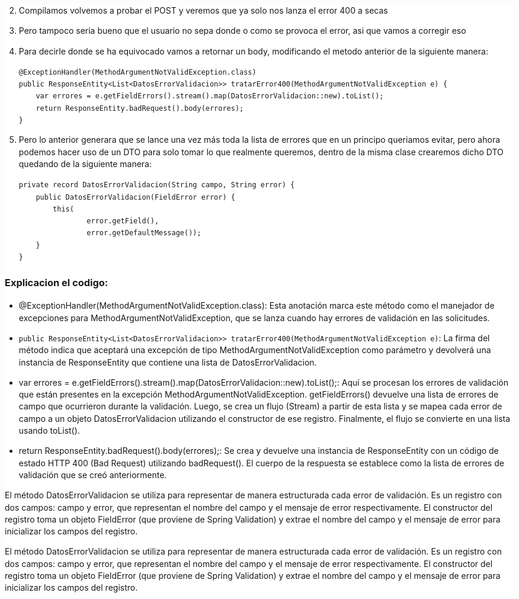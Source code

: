 2.  Compilamos volvemos a probar el POST y veremos que ya solo nos lanza el error 400 a secas

3.  Pero tampoco seria bueno que el usuario no sepa donde o como se provoca el error, asi que vamos a corregir eso

4.  Para decirle donde se ha equivocado vamos a retornar un body, modificando el metodo anterior de la siguiente manera:

        @ExceptionHandler(MethodArgumentNotValidException.class)
        public ResponseEntity<List<DatosErrorValidacion>> tratarError400(MethodArgumentNotValidException e) {
            var errores = e.getFieldErrors().stream().map(DatosErrorValidacion::new).toList();
            return ResponseEntity.badRequest().body(errores);
        }

5.  Pero lo anterior generara que se lance una vez más toda la lista de errores que en un principo queriamos evitar, pero ahora podemos hacer uso de un DTO para solo tomar lo que realmente queremos, dentro de la misma clase crearemos dicho DTO quedando de la siguiente manera:

        private record DatosErrorValidacion(String campo, String error) {
            public DatosErrorValidacion(FieldError error) {
                this(
                        error.getField(),
                        error.getDefaultMessage());
            }
        }

### Explicacion el codigo:

-   @ExceptionHandler(MethodArgumentNotValidException.class): Esta anotación marca este método como el manejador de excepciones para MethodArgumentNotValidException, que se lanza cuando hay errores de validación en las solicitudes.

-   `public ResponseEntity<List<DatosErrorValidacion>> tratarError400(MethodArgumentNotValidException e)`: La firma del método indica que aceptará una excepción de tipo MethodArgumentNotValidException como parámetro y devolverá una instancia de ResponseEntity que contiene una lista de DatosErrorValidacion.

-   var errores = e.getFieldErrors().stream().map(DatosErrorValidacion::new).toList();: Aquí se procesan los errores de validación que están presentes en la excepción MethodArgumentNotValidException. getFieldErrors() devuelve una lista de errores de campo que ocurrieron durante la validación. Luego, se crea un flujo (Stream) a partir de esta lista y se mapea cada error de campo a un objeto DatosErrorValidacion utilizando el constructor de ese registro. Finalmente, el flujo se convierte en una lista usando toList().

-   return ResponseEntity.badRequest().body(errores);: Se crea y devuelve una instancia de ResponseEntity con un código de estado HTTP 400 (Bad Request) utilizando badRequest(). El cuerpo de la respuesta se establece como la lista de errores de validación que se creó anteriormente.

El método DatosErrorValidacion se utiliza para representar de manera estructurada cada error de validación. Es un registro con dos campos: campo y error, que representan el nombre del campo y el mensaje de error respectivamente. El constructor del registro toma un objeto FieldError (que proviene de Spring Validation) y extrae el nombre del campo y el mensaje de error para inicializar los campos del registro.

El método DatosErrorValidacion se utiliza para representar de manera estructurada cada error de validación. Es un registro con dos campos: campo y error, que representan el nombre del campo y el mensaje de error respectivamente. El constructor del registro toma un objeto FieldError (que proviene de Spring Validation) y extrae el nombre del campo y el mensaje de error para inicializar los campos del registro.
